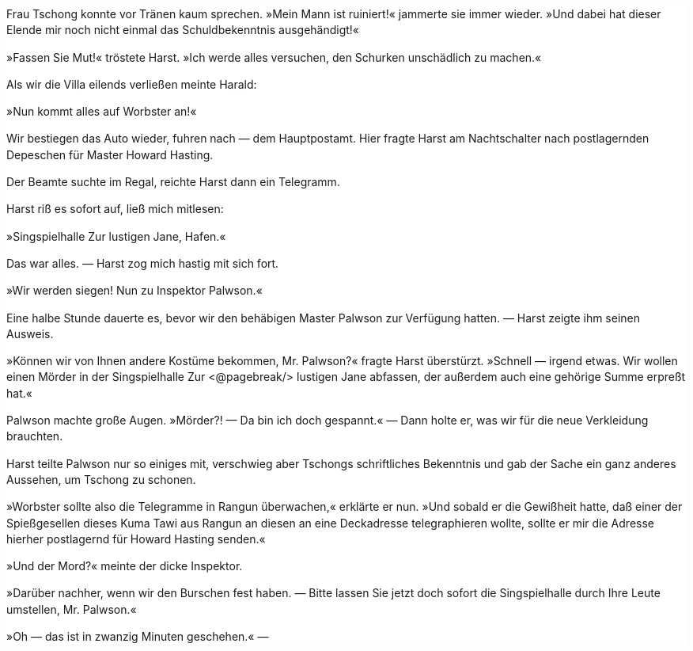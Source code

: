 Frau Tschong konnte vor Tränen kaum sprechen. »Mein
Mann ist ruiniert!« jammerte sie immer wieder. »Und dabei
hat dieser Elende mir noch nicht einmal das Schuldbekenntnis
ausgehändigt!«

»Fassen Sie Mut!« tröstete Harst. »Ich werde alles versuchen,
den Schurken unschädlich zu machen.«

Als wir die Villa eilends verließen meinte Harald:

»Nun kommt alles auf Worbster an!«

Wir bestiegen das Auto wieder, fuhren nach — dem Hauptpostamt.
Hier fragte Harst am Nachtschalter nach postlagernden
Depeschen für Master Howard Hasting.

Der Beamte suchte im Regal, reichte Harst dann ein Telegramm.

Harst riß es sofort auf, ließ mich mitlesen:

»Singspielhalle Zur lustigen Jane, Hafen.«

Das war alles. — Harst zog mich hastig mit sich fort.

»Wir werden siegen! Nun zu Inspektor Palwson.«

Eine halbe Stunde dauerte es, bevor wir den behäbigen
Master Palwson zur Verfügung hatten. — Harst zeigte ihm
seinen Ausweis.

»Können wir von Ihnen andere Kostüme bekommen,
Mr. Palwson?« fragte Harst überstürzt. »Schnell — irgend
etwas. Wir wollen einen Mörder in der Singspielhalle Zur
<@pagebreak/>
lustigen Jane abfassen, der außerdem auch eine gehörige
Summe erpreßt hat.«

Palwson machte große Augen. »Mörder?! — Da bin ich
doch gespannt.« — Dann holte er, was wir für die neue Verkleidung
brauchten.

Harst teilte Palwson nur so einiges mit, verschwieg aber
Tschongs schriftliches Bekenntnis und gab der Sache ein ganz
anderes Aussehen, um Tschong zu schonen.

»Worbster sollte also die Telegramme in Rangun überwachen,«
erklärte er nun. »Und sobald er die Gewißheit hatte,
daß einer der Spießgesellen dieses Kuma Tawi aus Rangun an
diesen an eine Deckadresse telegraphieren wollte, sollte er mir
die Adresse hierher postlagernd für Howard Hasting senden.«

»Und der Mord?« meinte der dicke Inspektor.

»Darüber nachher, wenn wir den Burschen fest haben. —
Bitte lassen Sie jetzt doch sofort die Singspielhalle durch Ihre
Leute umstellen, Mr. Palwson.«

»Oh — das ist in zwanzig Minuten geschehen.« —
